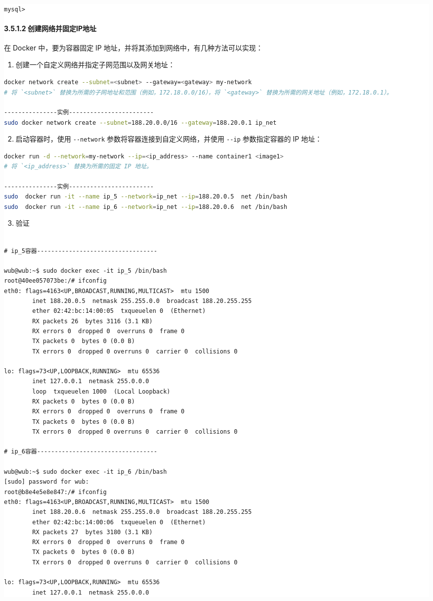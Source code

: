 ```shell
mysql> 
```

#### 3.5.1.2 创建网络并固定IP地址

在 Docker 中，要为容器固定 IP 地址，并将其添加到网络中，有几种方法可以实现：

1. 创建一个自定义网络并指定子网范围以及网关地址：
```bash
docker network create --subnet=<subnet> --gateway=<gateway> my-network
# 将 `<subnet>` 替换为所需的子网地址和范围（例如，172.18.0.0/16），将 `<gateway>` 替换为所需的网关地址（例如，172.18.0.1）。
 
---------------实例------------------------
sudo docker network create --subnet=188.20.0.0/16 --gateway=188.20.0.1 ip_net

```

2. 启动容器时，使用 `--network` 参数将容器连接到自定义网络，并使用 `--ip` 参数指定容器的 IP 地址：
```bash
docker run -d --network=my-network --ip=<ip_address> --name container1 <image1>
# 将 `<ip_address>` 替换为所需的固定 IP 地址。

---------------实例------------------------
sudo  docker run -it --name ip_5 --network=ip_net --ip=188.20.0.5  net /bin/bash
sudo  docker run -it --name ip_6 --network=ip_net --ip=188.20.0.6  net /bin/bash
```

3. 验证

```shell

# ip_5容器----------------------------------

wub@wub:~$ sudo docker exec -it ip_5 /bin/bash
root@40ee057073be:/# ifconfig 
eth0: flags=4163<UP,BROADCAST,RUNNING,MULTICAST>  mtu 1500
        inet 188.20.0.5  netmask 255.255.0.0  broadcast 188.20.255.255
        ether 02:42:bc:14:00:05  txqueuelen 0  (Ethernet)
        RX packets 26  bytes 3116 (3.1 KB)
        RX errors 0  dropped 0  overruns 0  frame 0
        TX packets 0  bytes 0 (0.0 B)
        TX errors 0  dropped 0 overruns 0  carrier 0  collisions 0

lo: flags=73<UP,LOOPBACK,RUNNING>  mtu 65536
        inet 127.0.0.1  netmask 255.0.0.0
        loop  txqueuelen 1000  (Local Loopback)
        RX packets 0  bytes 0 (0.0 B)
        RX errors 0  dropped 0  overruns 0  frame 0
        TX packets 0  bytes 0 (0.0 B)
        TX errors 0  dropped 0 overruns 0  carrier 0  collisions 0

# ip_6容器----------------------------------

wub@wub:~$ sudo docker exec -it ip_6 /bin/bash
[sudo] password for wub: 
root@b8e4e5e8e847:/# ifconfig 
eth0: flags=4163<UP,BROADCAST,RUNNING,MULTICAST>  mtu 1500
        inet 188.20.0.6  netmask 255.255.0.0  broadcast 188.20.255.255
        ether 02:42:bc:14:00:06  txqueuelen 0  (Ethernet)
        RX packets 27  bytes 3180 (3.1 KB)
        RX errors 0  dropped 0  overruns 0  frame 0
        TX packets 0  bytes 0 (0.0 B)
        TX errors 0  dropped 0 overruns 0  carrier 0  collisions 0

lo: flags=73<UP,LOOPBACK,RUNNING>  mtu 65536
        inet 127.0.0.1  netmask 255.0.0.0
```